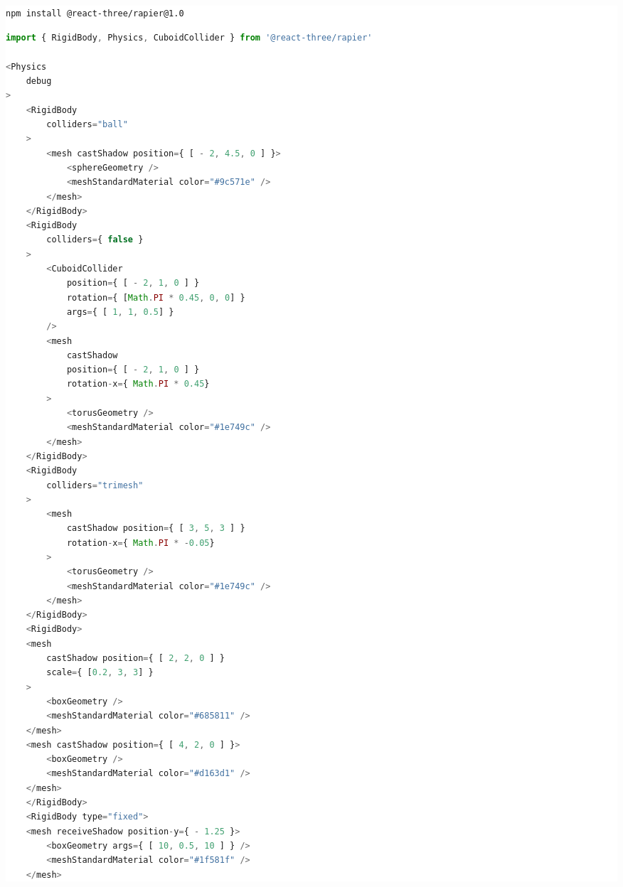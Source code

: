 
``` bash
npm install @react-three/rapier@1.0
```

``` javascript
import { RigidBody, Physics, CuboidCollider } from '@react-three/rapier'

<Physics
    debug
>
    <RigidBody
        colliders="ball"
    >
        <mesh castShadow position={ [ - 2, 4.5, 0 ] }>
            <sphereGeometry />
            <meshStandardMaterial color="#9c571e" />
        </mesh>
    </RigidBody>
    <RigidBody
        colliders={ false }
    >
        <CuboidCollider
            position={ [ - 2, 1, 0 ] }
            rotation={ [Math.PI * 0.45, 0, 0] }
            args={ [ 1, 1, 0.5] }
        />
        <mesh
            castShadow
            position={ [ - 2, 1, 0 ] }
            rotation-x={ Math.PI * 0.45}
        >
            <torusGeometry />
            <meshStandardMaterial color="#1e749c" />
        </mesh>
    </RigidBody>
    <RigidBody
        colliders="trimesh"
    >
        <mesh
            castShadow position={ [ 3, 5, 3 ] }
            rotation-x={ Math.PI * -0.05}
        >
            <torusGeometry />
            <meshStandardMaterial color="#1e749c" />
        </mesh>
    </RigidBody>
    <RigidBody>
    <mesh
        castShadow position={ [ 2, 2, 0 ] }
        scale={ [0.2, 3, 3] }
    >
        <boxGeometry />
        <meshStandardMaterial color="#685811" />
    </mesh>
    <mesh castShadow position={ [ 4, 2, 0 ] }>
        <boxGeometry />
        <meshStandardMaterial color="#d163d1" />
    </mesh>
    </RigidBody>
    <RigidBody type="fixed">
    <mesh receiveShadow position-y={ - 1.25 }>
        <boxGeometry args={ [ 10, 0.5, 10 ] } />
        <meshStandardMaterial color="#1f581f" />
    </mesh>
```